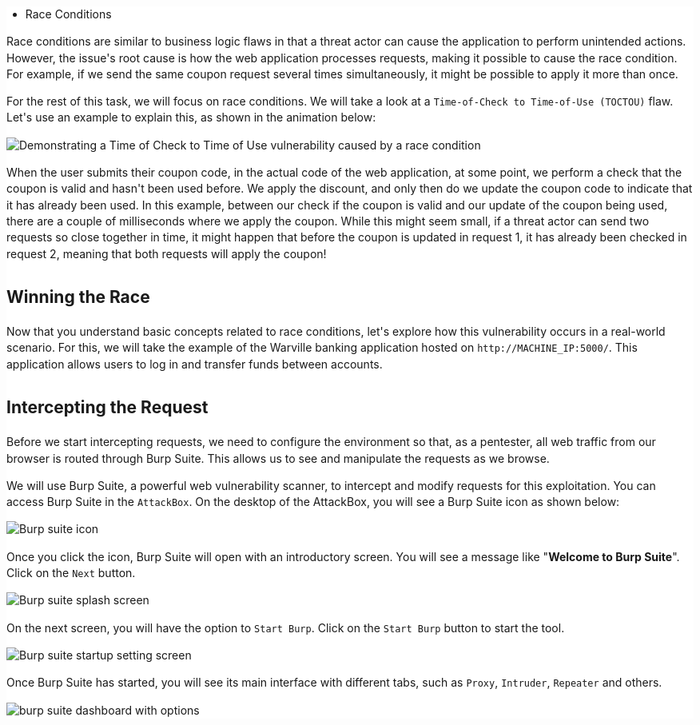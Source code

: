 - Race Conditions

Race conditions are similar to business logic flaws in that a threat actor can cause the application to perform unintended actions. However, the issue's root cause is how the web application processes requests, making it possible to cause the race condition. For example, if we send the same coupon request several times simultaneously, it might be possible to apply it more than once.

For the rest of this task, we will focus on race conditions. We will take a look at a `Time-of-Check to Time-of-Use (TOCTOU)` flaw. Let's use an example to explain this, as shown in the animation below:

![Demonstrating a Time of Check to Time of Use vulnerability caused by a race condition](https://assets.tryhackme.com/additional/aoc2024/gifs/Webtiming3.gif)

When the user submits their coupon code, in the actual code of the web application, at some point, we perform a check that the coupon is valid and hasn't been used before. We apply the discount, and only then do we update the coupon code to indicate that it has already been used. In this example, between our check if the coupon is valid and our update of the coupon being used, there are a couple of milliseconds where we apply the coupon. While this might seem small, if a threat actor can send two requests so close together in time, it might happen that before the coupon is updated in request 1, it has already been checked in request 2, meaning that both requests will apply the coupon!  

## Winning the Race

Now that you understand basic concepts related to race conditions, let's explore how this vulnerability occurs in a real-world scenario. For this, we will take the example of the Warville banking application hosted on `http://MACHINE_IP:5000/`. This application allows users to log in and transfer funds between accounts.

## Intercepting the Request

Before we start intercepting requests, we need to configure the environment so that, as a pentester, all web traffic from our browser is routed through Burp Suite. This allows us to see and manipulate the requests as we browse. 

We will use Burp Suite, a powerful web vulnerability scanner, to intercept and modify requests for this exploitation. You can access Burp Suite in the `AttackBox`. On the desktop of the AttackBox, you will see a Burp Suite icon as shown below:

![Burp suite icon](https://tryhackme-images.s3.amazonaws.com/user-uploads/62a7685ca6e7ce005d3f3afe/room-content/62a7685ca6e7ce005d3f3afe-1728456762740.png)  

Once you click the icon, Burp Suite will open with an introductory screen. You will see a message like "**Welcome to Burp Suite**".  Click on the `Next` button. 

![Burp suite splash screen](https://tryhackme-images.s3.amazonaws.com/user-uploads/62a7685ca6e7ce005d3f3afe/room-content/62a7685ca6e7ce005d3f3afe-1728457165300.png)  

On the next screen, you will have the option to `Start Burp`. Click on the `Start Burp` button to start the tool.

![Burp suite startup setting screen](https://tryhackme-images.s3.amazonaws.com/user-uploads/62a7685ca6e7ce005d3f3afe/room-content/62a7685ca6e7ce005d3f3afe-1728457184817.png)  

Once Burp Suite has started, you will see its main interface with different tabs, such as `Proxy`, `Intruder`, `Repeater` and others.

![burp suite dashboard with options](https://tryhackme-images.s3.amazonaws.com/user-uploads/62a7685ca6e7ce005d3f3afe/room-content/62a7685ca6e7ce005d3f3afe-1728630460840.png)  
